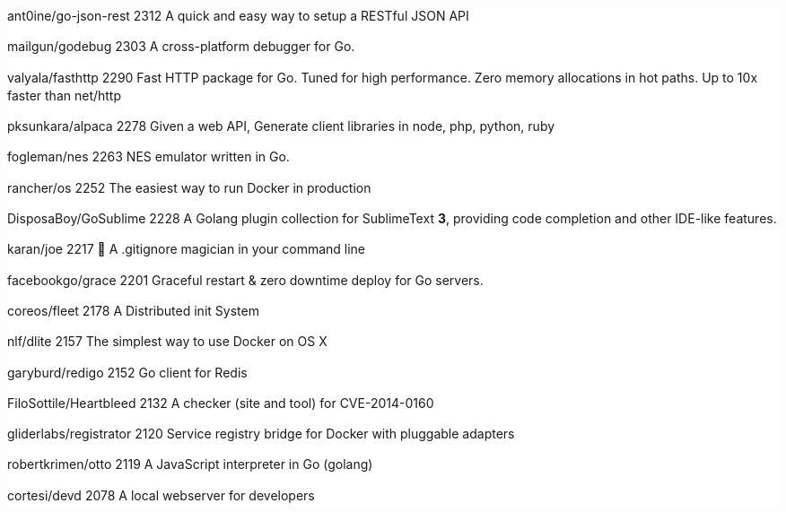 
ant0ine/go-json-rest                       2312
A quick and easy way to setup a RESTful JSON API


mailgun/godebug                            2303
A cross-platform debugger for Go.


valyala/fasthttp                           2290
Fast HTTP package for Go. Tuned for high performance. Zero memory allocations in hot paths. Up to 10x faster than net/http


pksunkara/alpaca                           2278
Given a web API, Generate client libraries in node, php, python, ruby


fogleman/nes                               2263
NES emulator written in Go.


rancher/os                                 2252
The easiest way to run Docker in production


DisposaBoy/GoSublime                       2228
A Golang plugin collection for SublimeText **3**, providing code completion and other IDE-like features.


karan/joe                                  2217
:running: A .gitignore magician in your command line


facebookgo/grace                           2201
Graceful restart & zero downtime deploy for Go servers.


coreos/fleet                               2178
A Distributed init System


nlf/dlite                                  2157
The simplest way to use Docker on OS X


garyburd/redigo                            2152
Go client for Redis


FiloSottile/Heartbleed                     2132
A checker (site and tool) for CVE-2014-0160


gliderlabs/registrator                     2120
Service registry bridge for Docker with pluggable adapters


robertkrimen/otto                          2119
A JavaScript interpreter in Go (golang)


cortesi/devd                               2078
 A local webserver for developers

